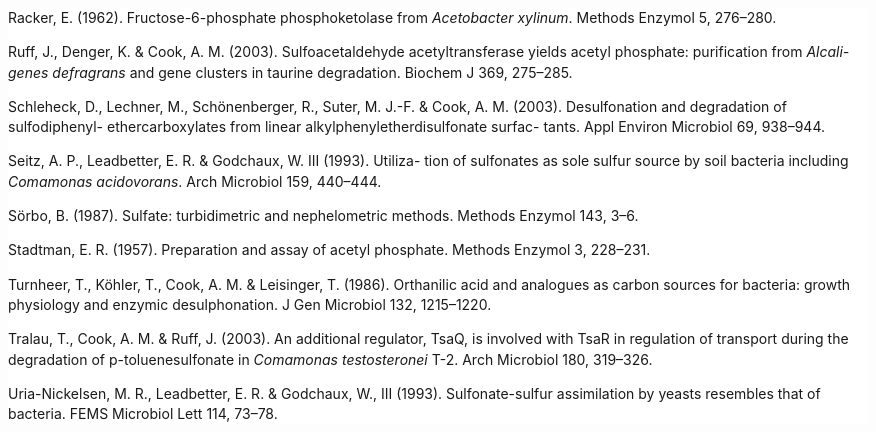 Racker, E. (1962). Fructose-6-phosphate phosphoketolase from
*Acetobacter xylinum*. Methods Enzymol 5, 276–280.

Ruff, J., Denger, K. & Cook, A. M. (2003). Sulfoacetaldehyde
acetyltransferase yields acetyl phosphate: purification from *Alcali-
genes defragrans* and gene clusters in taurine degradation. Biochem J
369, 275–285.

Schleheck, D., Lechner, M., Schönenberger, R., Suter, M. J.-F. &
Cook, A. M. (2003). Desulfonation and degradation of sulfodiphenyl-
ethercarboxylates from linear alkylphenyletherdisulfonate surfac-
tants. Appl Environ Microbiol 69, 938–944.

Seitz, A. P., Leadbetter, E. R. & Godchaux, W. III (1993). Utiliza-
tion of sulfonates as sole sulfur source by soil bacteria including
*Comamonas acidovorans*. Arch Microbiol 159, 440–444.

Sörbo, B. (1987). Sulfate: turbidimetric and nephelometric methods.
Methods Enzymol 143, 3–6.

Stadtman, E. R. (1957). Preparation and assay of acetyl phosphate.
Methods Enzymol 3, 228–231.

Turnheer, T., Köhler, T., Cook, A. M. & Leisinger, T. (1986). Orthanilic acid and analogues as carbon sources for bacteria:
growth physiology and enzymic desulphonation. J Gen Microbiol
132, 1215–1220.

Tralau, T., Cook, A. M. & Ruff, J. (2003). An additional regulator,
TsaQ, is involved with TsaR in regulation of transport during the
degradation of p-toluenesulfonate in *Comamonas testosteronei* T-2.
Arch Microbiol 180, 319–326.

Uria-Nickelsen, M. R., Leadbetter, E. R. & Godchaux, W., III (1993).
Sulfonate-sulfur assimilation by yeasts resembles that of bacteria.
FEMS Microbiol Lett 114, 73–78.
